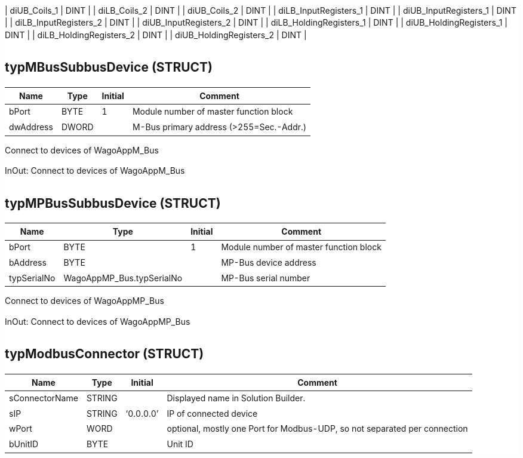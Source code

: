 | diUB_Coils_1 | DINT |
| diLB_Coils_2 | DINT |
| diUB_Coils_2 | DINT |
| diLB_InputRegisters_1 | DINT |
| diUB_InputRegisters_1 | DINT |
| diLB_InputRegisters_2 | DINT |
| diUB_InputRegisters_2 | DINT |
| diLB_HoldingRegisters_1 | DINT |
| diUB_HoldingRegisters_1 | DINT |
| diLB_HoldingRegisters_2 | DINT |
| diUB_HoldingRegisters_2 | DINT |

## typMBusSubbusDevice (STRUCT)


| Name | Type | Initial | Comment |
| --- | --- | --- | --- |
| bPort | BYTE | 1 | Module number of master function block |
| dwAddress | DWORD |  | M-Bus primary address (>255=Sec.-Addr.) |

Connect to devices of WagoAppM_Bus

InOut: Connect to devices of WagoAppM_Bus

## typMPBusSubbusDevice (STRUCT)


| Name | Type | Initial | Comment |
| --- | --- | --- | --- |
| bPort | BYTE | 1 | Module number of master function block |
| bAddress | BYTE |  | MP-Bus device address |
| typSerialNo | WagoAppMP_Bus.typSerialNo |  | MP-Bus serial number |

Connect to devices of WagoAppMP_Bus

InOut: Connect to devices of WagoAppMP_Bus

## typModbusConnector (STRUCT)


| Name | Type | Initial | Comment |
| --- | --- | --- | --- |
| sConnectorName | STRING |  | Displayed name in Solution Builder. |
| sIP | STRING | ‘0.0.0.0’ | IP of connected device |
| wPort | WORD |  | optional, mostly one Port for Modbus-UDP, so not separated per connection |
| bUnitID | BYTE |  | Unit ID |
